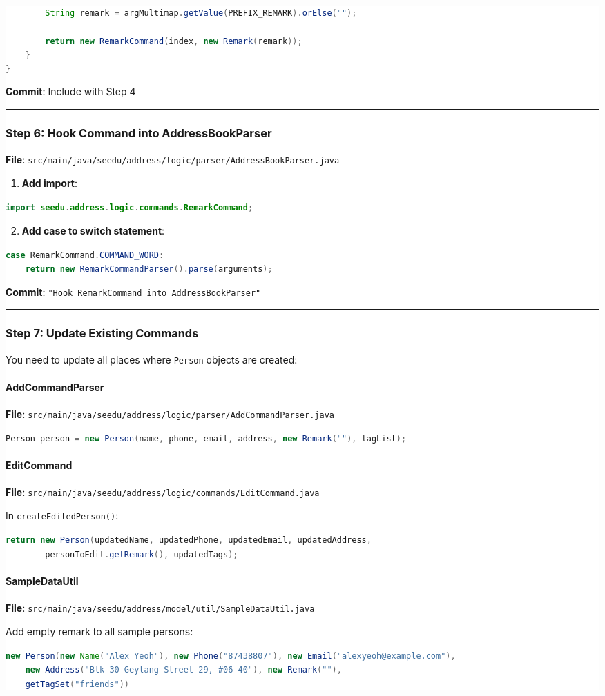 ```java
        String remark = argMultimap.getValue(PREFIX_REMARK).orElse("");

        return new RemarkCommand(index, new Remark(remark));
    }
}
```

**Commit**: Include with Step 4

---

### Step 6: Hook Command into AddressBookParser

**File**: `src/main/java/seedu/address/logic/parser/AddressBookParser.java`

1. **Add import**:
```java
import seedu.address.logic.commands.RemarkCommand;
```

2. **Add case to switch statement**:
```java
case RemarkCommand.COMMAND_WORD:
    return new RemarkCommandParser().parse(arguments);
```

**Commit**: `"Hook RemarkCommand into AddressBookParser"`

---

### Step 7: Update Existing Commands

You need to update all places where `Person` objects are created:

#### AddCommandParser
**File**: `src/main/java/seedu/address/logic/parser/AddCommandParser.java`

```java
Person person = new Person(name, phone, email, address, new Remark(""), tagList);
```

#### EditCommand
**File**: `src/main/java/seedu/address/logic/commands/EditCommand.java`

In `createEditedPerson()`:
```java
return new Person(updatedName, updatedPhone, updatedEmail, updatedAddress,
        personToEdit.getRemark(), updatedTags);
```

#### SampleDataUtil
**File**: `src/main/java/seedu/address/model/util/SampleDataUtil.java`

Add empty remark to all sample persons:
```java
new Person(new Name("Alex Yeoh"), new Phone("87438807"), new Email("alexyeoh@example.com"),
    new Address("Blk 30 Geylang Street 29, #06-40"), new Remark(""),
    getTagSet("friends"))
```
